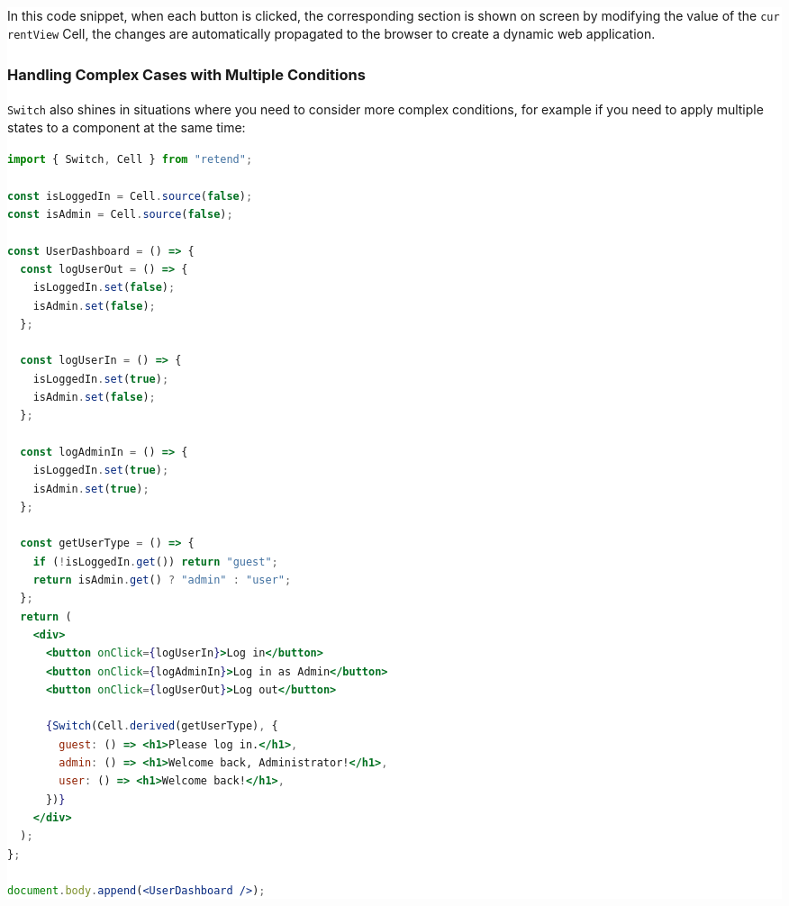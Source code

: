 In this code snippet, when each button is clicked, the corresponding section is shown on screen by modifying the value of the `currentView` Cell, the changes are automatically propagated to the browser to create a dynamic web application.

### Handling Complex Cases with Multiple Conditions

`Switch` also shines in situations where you need to consider more complex conditions, for example if you need to apply multiple states to a component at the same time:

```jsx
import { Switch, Cell } from "retend";

const isLoggedIn = Cell.source(false);
const isAdmin = Cell.source(false);

const UserDashboard = () => {
  const logUserOut = () => {
    isLoggedIn.set(false);
    isAdmin.set(false);
  };

  const logUserIn = () => {
    isLoggedIn.set(true);
    isAdmin.set(false);
  };

  const logAdminIn = () => {
    isLoggedIn.set(true);
    isAdmin.set(true);
  };

  const getUserType = () => {
    if (!isLoggedIn.get()) return "guest";
    return isAdmin.get() ? "admin" : "user";
  };
  return (
    <div>
      <button onClick={logUserIn}>Log in</button>
      <button onClick={logAdminIn}>Log in as Admin</button>
      <button onClick={logUserOut}>Log out</button>

      {Switch(Cell.derived(getUserType), {
        guest: () => <h1>Please log in.</h1>,
        admin: () => <h1>Welcome back, Administrator!</h1>,
        user: () => <h1>Welcome back!</h1>,
      })}
    </div>
  );
};

document.body.append(<UserDashboard />);
```
